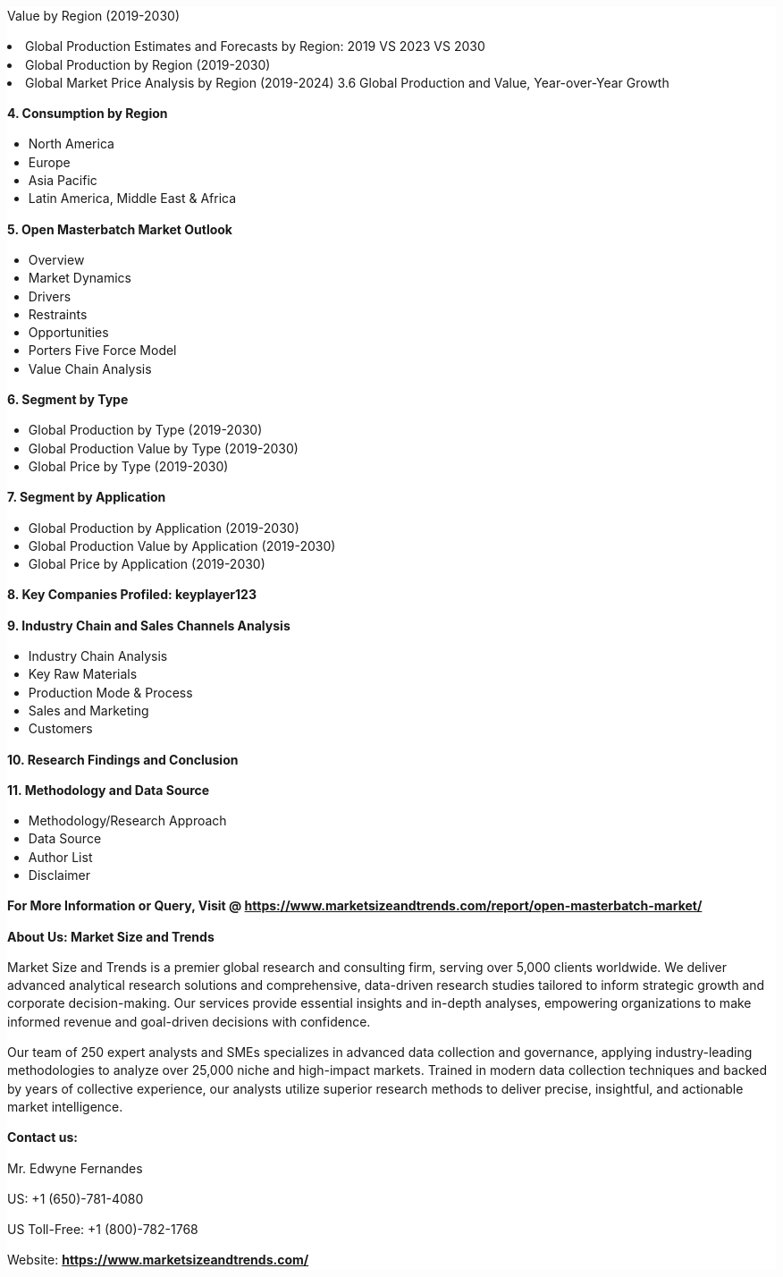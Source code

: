 Value by Region (2019-2030)</li><li>Global Production Estimates and Forecasts by Region: 2019 VS 2023 VS 2030</li><li>Global Production by Region (2019-2030)</li><li>Global Market Price Analysis by Region (2019-2024) 3.6 Global Production and Value, Year-over-Year Growth</li></ul><p><strong>4. Consumption by Region</strong></p><ul><li>North America</li><li>Europe</li><li>Asia Pacific</li><li>Latin America, Middle East &amp; Africa</li></ul><p><strong>5. Open Masterbatch Market Outlook</strong></p><ul><li>Overview</li><li>Market Dynamics</li><li>Drivers</li><li>Restraints</li><li>Opportunities</li><li>Porters Five Force Model</li><li>Value Chain Analysis&nbsp;</li></ul><p><strong>6. Segment by Type</strong></p><ul><li>Global Production by Type (2019-2030)</li><li>Global Production Value by Type (2019-2030)</li><li>Global Price by Type (2019-2030)</li></ul><p><strong>7. Segment by Application</strong></p><ul><li>Global Production by Application (2019-2030)</li><li>Global Production Value by Application (2019-2030)</li><li>Global Price by Application (2019-2030)</li></ul><p><strong>8. Key Companies Profiled: keyplayer123</strong></p><p><strong>9. Industry Chain and Sales Channels Analysis</strong></p><ul><li>Industry Chain Analysis</li><li>Key Raw Materials</li><li>Production Mode &amp; Process</li><li>Sales and Marketing</li><li>Customers</li></ul><p><strong>10. Research Findings and Conclusion</strong></p><p><strong>11. Methodology and Data Source</strong></p><ul><li>Methodology/Research Approach</li><li>Data Source</li><li>Author List</li><li>Disclaimer</li></ul></p><p><strong>For More Information or Query, Visit @ <a href="https://www.marketsizeandtrends.com/report/open-masterbatch-market/">https://www.marketsizeandtrends.com/report/open-masterbatch-market/</a></strong></p><p><strong>About Us: Market Size and Trends</strong></p><p>Market Size and Trends is a premier global research and consulting firm, serving over 5,000 clients worldwide. We deliver advanced analytical research solutions and comprehensive, data-driven research studies tailored to inform strategic growth and corporate decision-making. Our services provide essential insights and in-depth analyses, empowering organizations to make informed revenue and goal-driven decisions with confidence.</p><p>Our team of 250 expert analysts and SMEs specializes in advanced data collection and governance, applying industry-leading methodologies to analyze over 25,000 niche and high-impact markets. Trained in modern data collection techniques and backed by years of collective experience, our analysts utilize superior research methods to deliver precise, insightful, and actionable market intelligence.</p><p><strong>Contact us:</strong></p><p>Mr. Edwyne Fernandes</p><p>US: +1 (650)-781-4080</p><p>US Toll-Free: +1 (800)-782-1768</p><p>Website: <strong><a href="https://www.marketsizeandtrends.com/">https://www.marketsizeandtrends.com/</a></strong></p>
